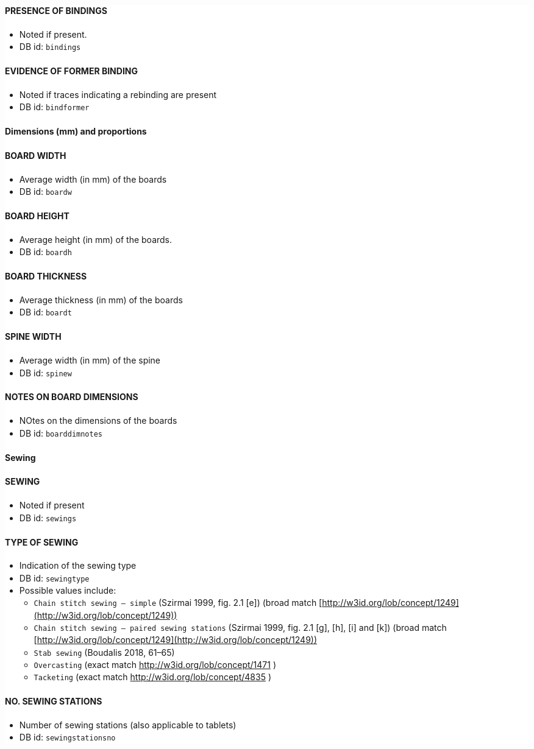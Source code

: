 #### PRESENCE OF BINDINGS
- Noted if present.
- DB id: `bindings`

#### EVIDENCE OF FORMER BINDING
- Noted if traces indicating a rebinding are present
- DB id: `bindformer`

#### Dimensions (mm) and proportions

#### BOARD WIDTH
- Average width (in mm) of the boards
- DB id: `boardw`

#### BOARD HEIGHT
- Average height (in mm) of the boards.
- DB id: `boardh`

#### BOARD THICKNESS
- Average thickness (in mm) of the boards
- DB id: `boardt`

#### SPINE WIDTH
- Average width (in mm) of the spine
- DB id: `spinew`

#### NOTES ON BOARD DIMENSIONS
- NOtes on the dimensions of the boards
- DB id: `boarddimnotes`

#### Sewing

#### SEWING
- Noted if present
- DB id: `sewings`

#### TYPE OF SEWING
- Indication of the sewing type
- DB id: `sewingtype`
- Possible values include:
    - `Chain stitch sewing – simple` (Szirmai 1999, fig. 2.1 [e]) (broad match [http://w3id.org/lob/concept/1249](http://w3id.org/lob/concept/1249))
    - `Chain stitch sewing – paired sewing stations` (Szirmai 1999, fig. 2.1 [g], [h], [i] and [k]) (broad match [http://w3id.org/lob/concept/1249](http://w3id.org/lob/concept/1249)) 
    - `Stab sewing` (Boudalis 2018, 61–65) 
    - `Overcasting` (exact match http://w3id.org/lob/concept/1471 )
    - `Tacketing` (exact match http://w3id.org/lob/concept/4835 )

#### NO. SEWING STATIONS
- Number of sewing stations (also applicable to tablets)
- DB id: `sewingstationsno`
